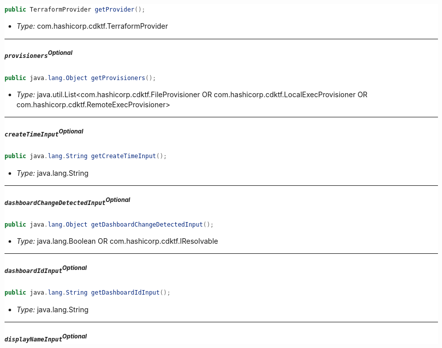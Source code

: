 ```java
public TerraformProvider getProvider();
```

- *Type:* com.hashicorp.cdktf.TerraformProvider

---

##### `provisioners`<sup>Optional</sup> <a name="provisioners" id="@cdktf/provider-databricks.dashboard.Dashboard.property.provisioners"></a>

```java
public java.lang.Object getProvisioners();
```

- *Type:* java.util.List<com.hashicorp.cdktf.FileProvisioner OR com.hashicorp.cdktf.LocalExecProvisioner OR com.hashicorp.cdktf.RemoteExecProvisioner>

---

##### `createTimeInput`<sup>Optional</sup> <a name="createTimeInput" id="@cdktf/provider-databricks.dashboard.Dashboard.property.createTimeInput"></a>

```java
public java.lang.String getCreateTimeInput();
```

- *Type:* java.lang.String

---

##### `dashboardChangeDetectedInput`<sup>Optional</sup> <a name="dashboardChangeDetectedInput" id="@cdktf/provider-databricks.dashboard.Dashboard.property.dashboardChangeDetectedInput"></a>

```java
public java.lang.Object getDashboardChangeDetectedInput();
```

- *Type:* java.lang.Boolean OR com.hashicorp.cdktf.IResolvable

---

##### `dashboardIdInput`<sup>Optional</sup> <a name="dashboardIdInput" id="@cdktf/provider-databricks.dashboard.Dashboard.property.dashboardIdInput"></a>

```java
public java.lang.String getDashboardIdInput();
```

- *Type:* java.lang.String

---

##### `displayNameInput`<sup>Optional</sup> <a name="displayNameInput" id="@cdktf/provider-databricks.dashboard.Dashboard.property.displayNameInput"></a>

